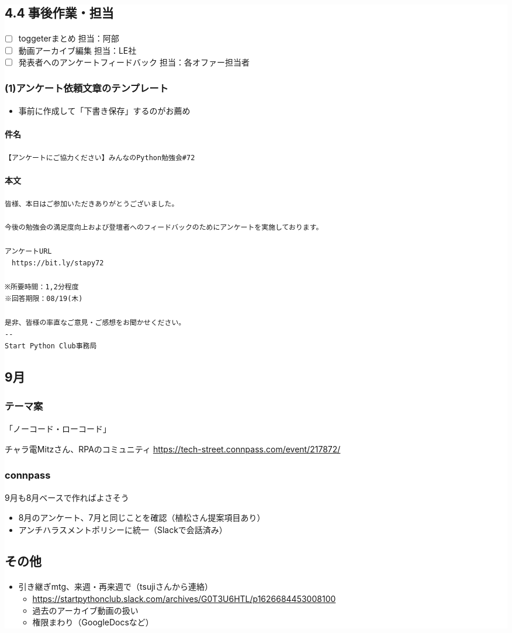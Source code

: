 ## 4.4 事後作業・担当

- [ ] toggeterまとめ 担当：阿部
- [ ] 動画アーカイブ編集 担当：LE社
- [ ] 発表者へのアンケートフィードバック 担当：各オファー担当者

### (1)アンケート依頼文章のテンプレート

- 事前に作成して「下書き保存」するのがお薦め

#### 件名

~~~
【アンケートにご協力ください】みんなのPython勉強会#72
~~~

#### 本文

~~~
皆様、本日はご参加いただきありがとうございました。

今後の勉強会の満足度向上および登壇者へのフィードバックのためにアンケートを実施しております。

アンケートURL
　https://bit.ly/stapy72

※所要時間：1,2分程度
※回答期限：08/19(木)

是非、皆様の率直なご意見・ご感想をお聞かせください。
--
Start Python Club事務局
~~~

## 9月

### テーマ案

「ノーコード・ローコード」

チャラ電Mitzさん、RPAのコミュニティ
https://tech-street.connpass.com/event/217872/

### connpass

9月も8月ベースで作ればよさそう

- 8月のアンケート、7月と同じことを確認（植松さん提案項目あり）
- アンチハラスメントポリシーに統一（Slackで会話済み）

## その他

- 引き継ぎmtg、来週・再来週で（tsujiさんから連絡）
  - https://startpythonclub.slack.com/archives/G0T3U6HTL/p1626684453008100
  - 過去のアーカイブ動画の扱い
  - 権限まわり（GoogleDocsなど） 
